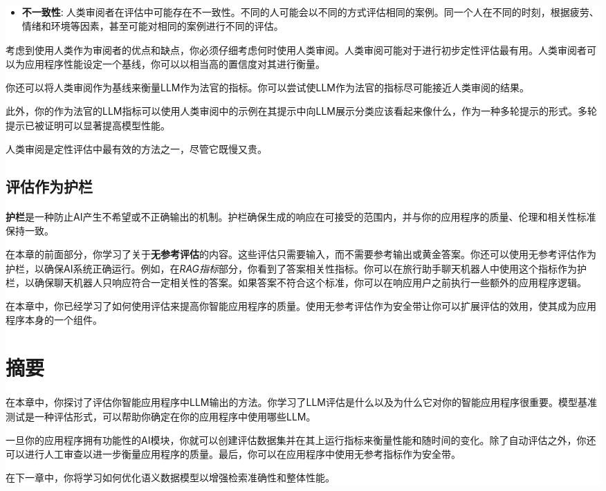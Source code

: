 +   **不一致性**: 人类审阅者在评估中可能存在不一致性。不同的人可能会以不同的方式评估相同的案例。同一个人在不同的时刻，根据疲劳、情绪和环境等因素，甚至可能对相同的案例进行不同的评估。

考虑到使用人类作为审阅者的优点和缺点，你必须仔细考虑何时使用人类审阅。人类审阅可能对于进行初步定性评估最有用。人类审阅者可以为应用程序性能设定一个基线，你可以以相当高的置信度对其进行衡量。

你还可以将人类审阅作为基线来衡量LLM作为法官的指标。你可以尝试使LLM作为法官的指标尽可能接近人类审阅的结果。

此外，你的作为法官的LLM指标可以使用人类审阅中的示例在其提示中向LLM展示分类应该看起来像什么，作为一种多轮提示的形式。多轮提示已被证明可以显著提高模型性能。

人类审阅是定性评估中最有效的方法之一，尽管它既慢又贵。

## 评估作为护栏

**护栏**是一种防止AI产生不希望或不正确输出的机制。护栏确保生成的响应在可接受的范围内，并与你的应用程序的质量、伦理和相关性标准保持一致。

在本章的前面部分，你学习了关于**无参考评估**的内容。这些评估只需要输入，而不需要参考输出或黄金答案。你还可以使用无参考评估作为护栏，以确保AI系统正确运行。例如，在*RAG指标*部分，你看到了答案相关性指标。你可以在旅行助手聊天机器人中使用这个指标作为护栏，以确保聊天机器人只响应符合一定相关性的答案。如果答案不符合这个标准，你可以在响应用户之前执行一些额外的应用程序逻辑。

在本章中，你已经学习了如何使用评估来提高你智能应用程序的质量。使用无参考评估作为安全带让你可以扩展评估的效用，使其成为应用程序本身的一个组件。

# 摘要

在本章中，你探讨了评估你智能应用程序中LLM输出的方法。你学习了LLM评估是什么以及为什么它对你的智能应用程序很重要。模型基准测试是一种评估形式，可以帮助你确定在你的应用程序中使用哪些LLM。

一旦你的应用程序拥有功能性的AI模块，你就可以创建评估数据集并在其上运行指标来衡量性能和随时间的变化。除了自动评估之外，你还可以进行人工审查以进一步衡量应用程序的质量。最后，你可以在应用程序中使用无参考指标作为安全带。

在下一章中，你将学习如何优化语义数据模型以增强检索准确性和整体性能。
